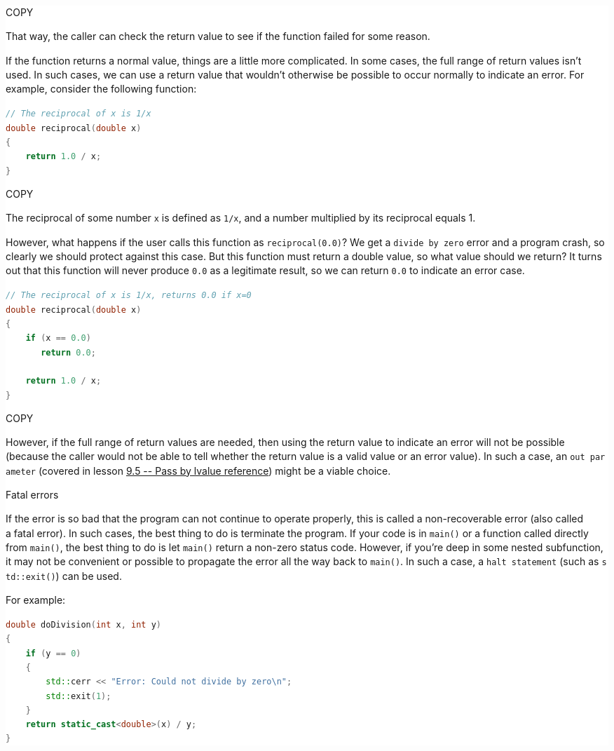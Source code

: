 COPY

That way, the caller can check the return value to see if the function failed for some reason.

If the function returns a normal value, things are a little more complicated. In some cases, the full range of return values isn’t used. In such cases, we can use a return value that wouldn’t otherwise be possible to occur normally to indicate an error. For example, consider the following function:

```cpp
// The reciprocal of x is 1/x
double reciprocal(double x)
{
    return 1.0 / x;
}
```

COPY

The reciprocal of some number `x` is defined as `1/x`, and a number multiplied by its reciprocal equals 1.

However, what happens if the user calls this function as `reciprocal(0.0)`? We get a `divide by zero` error and a program crash, so clearly we should protect against this case. But this function must return a double value, so what value should we return? It turns out that this function will never produce `0.0` as a legitimate result, so we can return `0.0` to indicate an error case.

```cpp
// The reciprocal of x is 1/x, returns 0.0 if x=0
double reciprocal(double x)
{
    if (x == 0.0)
       return 0.0;

    return 1.0 / x;
}
```

COPY

However, if the full range of return values are needed, then using the return value to indicate an error will not be possible (because the caller would not be able to tell whether the return value is a valid value or an error value). In such a case, an `out parameter` (covered in lesson [9.5 -- Pass by lvalue reference](https://www.learncpp.com/cpp-tutorial/pass-by-lvalue-reference/)) might be a viable choice.

Fatal errors

If the error is so bad that the program can not continue to operate properly, this is called a non-recoverable error (also called a fatal error). In such cases, the best thing to do is terminate the program. If your code is in `main()` or a function called directly from `main()`, the best thing to do is let `main()` return a non-zero status code. However, if you’re deep in some nested subfunction, it may not be convenient or possible to propagate the error all the way back to `main()`. In such a case, a `halt statement` (such as `std::exit()`) can be used.

For example:

```cpp
double doDivision(int x, int y)
{
    if (y == 0)
    {
        std::cerr << "Error: Could not divide by zero\n";
        std::exit(1);
    }
    return static_cast<double>(x) / y;
}
```
